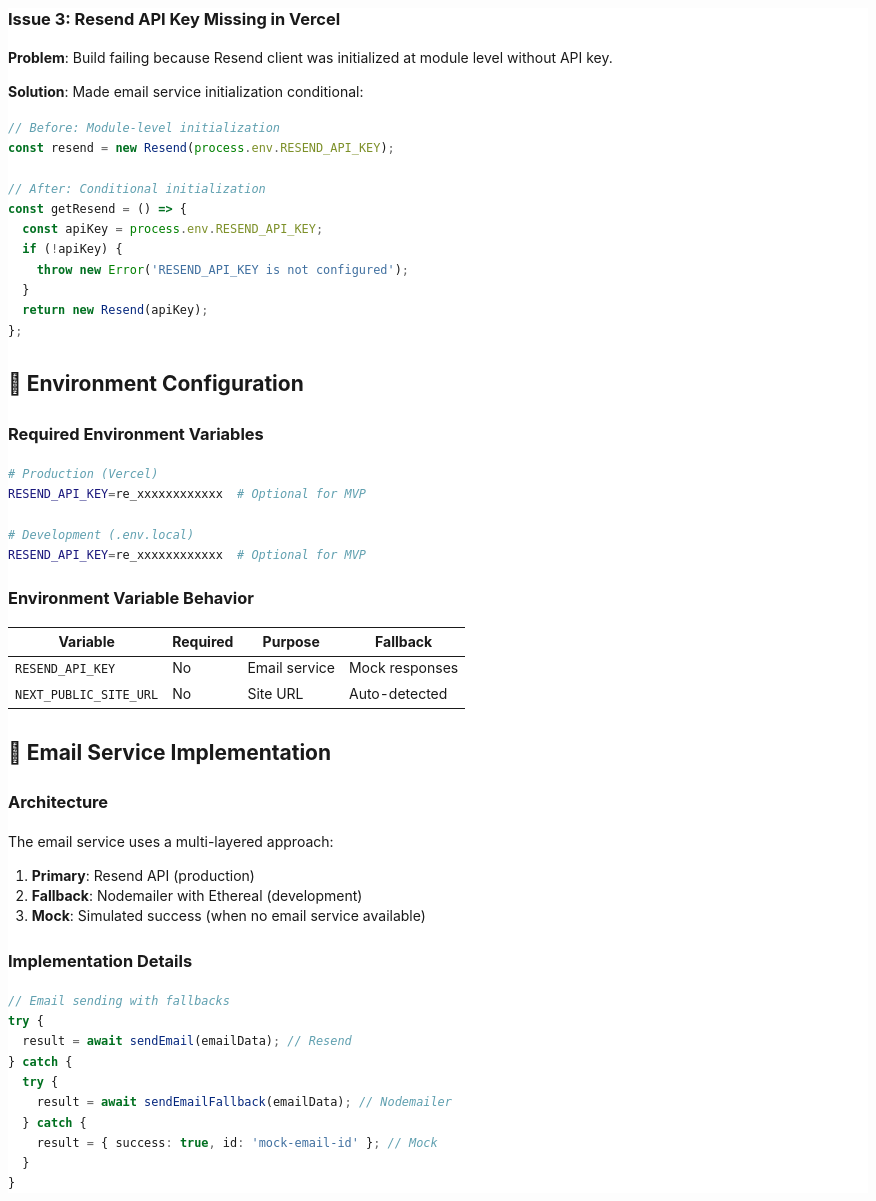 ### Issue 3: Resend API Key Missing in Vercel

**Problem**: Build failing because Resend client was initialized at module level without API key.

**Solution**: Made email service initialization conditional:
```typescript
// Before: Module-level initialization
const resend = new Resend(process.env.RESEND_API_KEY);

// After: Conditional initialization
const getResend = () => {
  const apiKey = process.env.RESEND_API_KEY;
  if (!apiKey) {
    throw new Error('RESEND_API_KEY is not configured');
  }
  return new Resend(apiKey);
};
```

## 🔧 Environment Configuration

### Required Environment Variables

```bash
# Production (Vercel)
RESEND_API_KEY=re_xxxxxxxxxxxx  # Optional for MVP

# Development (.env.local)
RESEND_API_KEY=re_xxxxxxxxxxxx  # Optional for MVP
```

### Environment Variable Behavior

| Variable | Required | Purpose | Fallback |
|----------|----------|---------|----------|
| `RESEND_API_KEY` | No | Email service | Mock responses |
| `NEXT_PUBLIC_SITE_URL` | No | Site URL | Auto-detected |

## 📧 Email Service Implementation

### Architecture

The email service uses a multi-layered approach:

1. **Primary**: Resend API (production)
2. **Fallback**: Nodemailer with Ethereal (development)
3. **Mock**: Simulated success (when no email service available)

### Implementation Details

```typescript
// Email sending with fallbacks
try {
  result = await sendEmail(emailData); // Resend
} catch {
  try {
    result = await sendEmailFallback(emailData); // Nodemailer
  } catch {
    result = { success: true, id: 'mock-email-id' }; // Mock
  }
}
```
